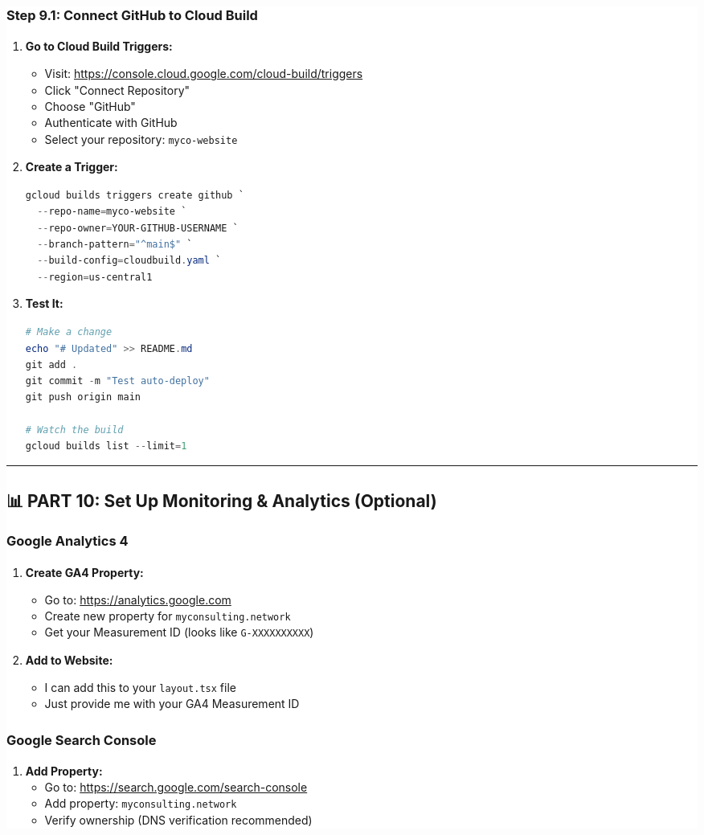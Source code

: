 ### Step 9.1: Connect GitHub to Cloud Build

1. **Go to Cloud Build Triggers:**
   - Visit: https://console.cloud.google.com/cloud-build/triggers
   - Click "Connect Repository"
   - Choose "GitHub"
   - Authenticate with GitHub
   - Select your repository: `myco-website`

2. **Create a Trigger:**
   ```powershell
   gcloud builds triggers create github `
     --repo-name=myco-website `
     --repo-owner=YOUR-GITHUB-USERNAME `
     --branch-pattern="^main$" `
     --build-config=cloudbuild.yaml `
     --region=us-central1
   ```

3. **Test It:**
   ```powershell
   # Make a change
   echo "# Updated" >> README.md
   git add .
   git commit -m "Test auto-deploy"
   git push origin main
   
   # Watch the build
   gcloud builds list --limit=1
   ```

---

## 📊 PART 10: Set Up Monitoring & Analytics (Optional)

### Google Analytics 4

1. **Create GA4 Property:**
   - Go to: https://analytics.google.com
   - Create new property for `myconsulting.network`
   - Get your Measurement ID (looks like `G-XXXXXXXXXX`)

2. **Add to Website:**
   - I can add this to your `layout.tsx` file
   - Just provide me with your GA4 Measurement ID

### Google Search Console

1. **Add Property:**
   - Go to: https://search.google.com/search-console
   - Add property: `myconsulting.network`
   - Verify ownership (DNS verification recommended)
